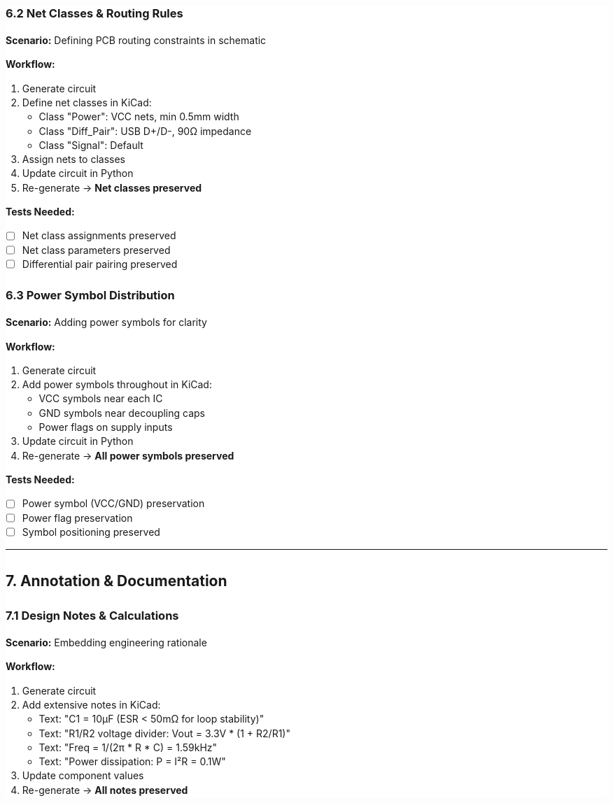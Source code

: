 ### 6.2 Net Classes & Routing Rules
**Scenario:** Defining PCB routing constraints in schematic

**Workflow:**
1. Generate circuit
2. Define net classes in KiCad:
   - Class "Power": VCC nets, min 0.5mm width
   - Class "Diff_Pair": USB D+/D-, 90Ω impedance
   - Class "Signal": Default
3. Assign nets to classes
4. Update circuit in Python
5. Re-generate → **Net classes preserved**

**Tests Needed:**
- [ ] Net class assignments preserved
- [ ] Net class parameters preserved
- [ ] Differential pair pairing preserved

### 6.3 Power Symbol Distribution
**Scenario:** Adding power symbols for clarity

**Workflow:**
1. Generate circuit
2. Add power symbols throughout in KiCad:
   - VCC symbols near each IC
   - GND symbols near decoupling caps
   - Power flags on supply inputs
3. Update circuit in Python
4. Re-generate → **All power symbols preserved**

**Tests Needed:**
- [ ] Power symbol (VCC/GND) preservation
- [ ] Power flag preservation
- [ ] Symbol positioning preserved

---

## 7. Annotation & Documentation

### 7.1 Design Notes & Calculations
**Scenario:** Embedding engineering rationale

**Workflow:**
1. Generate circuit
2. Add extensive notes in KiCad:
   - Text: "C1 = 10μF (ESR < 50mΩ for loop stability)"
   - Text: "R1/R2 voltage divider: Vout = 3.3V * (1 + R2/R1)"
   - Text: "Freq = 1/(2π * R * C) = 1.59kHz"
   - Text: "Power dissipation: P = I²R = 0.1W"
3. Update component values
4. Re-generate → **All notes preserved**
